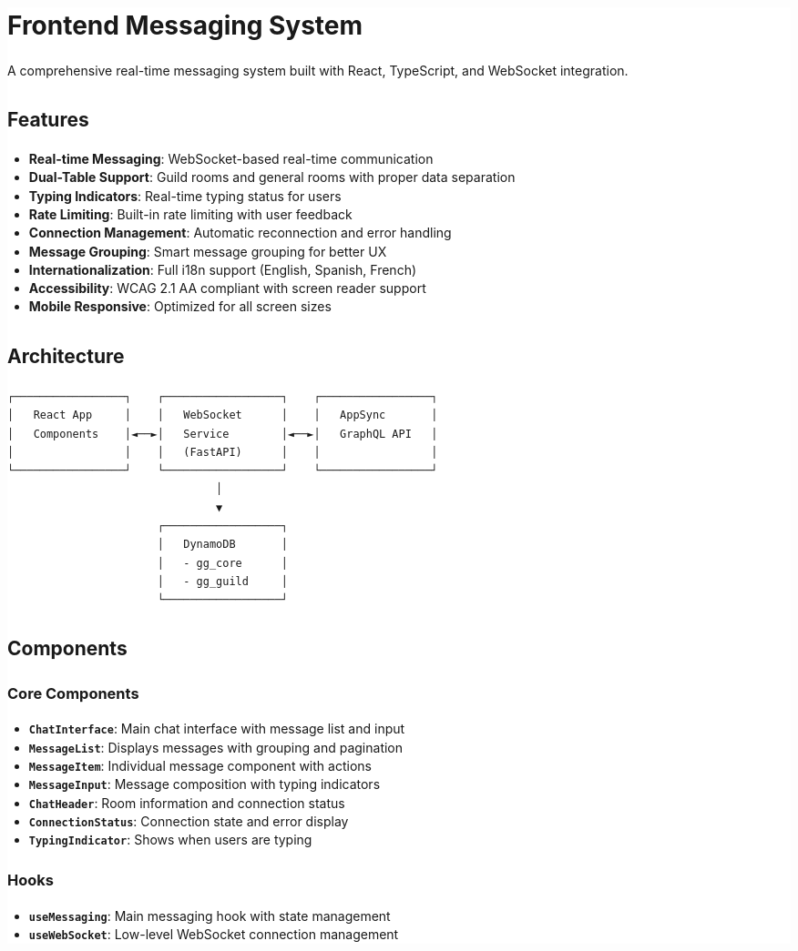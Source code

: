 # Frontend Messaging System

A comprehensive real-time messaging system built with React, TypeScript, and WebSocket integration.

## Features

- **Real-time Messaging**: WebSocket-based real-time communication
- **Dual-Table Support**: Guild rooms and general rooms with proper data separation
- **Typing Indicators**: Real-time typing status for users
- **Rate Limiting**: Built-in rate limiting with user feedback
- **Connection Management**: Automatic reconnection and error handling
- **Message Grouping**: Smart message grouping for better UX
- **Internationalization**: Full i18n support (English, Spanish, French)
- **Accessibility**: WCAG 2.1 AA compliant with screen reader support
- **Mobile Responsive**: Optimized for all screen sizes

## Architecture

```
┌─────────────────┐    ┌──────────────────┐    ┌─────────────────┐
│   React App     │    │   WebSocket      │    │   AppSync       │
│   Components    │◄──►│   Service        │◄──►│   GraphQL API   │
│                 │    │   (FastAPI)      │    │                 │
└─────────────────┘    └──────────────────┘    └─────────────────┘
                                │
                                ▼
                       ┌──────────────────┐
                       │   DynamoDB       │
                       │   - gg_core      │
                       │   - gg_guild     │
                       └──────────────────┘
```

## Components

### Core Components

- **`ChatInterface`**: Main chat interface with message list and input
- **`MessageList`**: Displays messages with grouping and pagination
- **`MessageItem`**: Individual message component with actions
- **`MessageInput`**: Message composition with typing indicators
- **`ChatHeader`**: Room information and connection status
- **`ConnectionStatus`**: Connection state and error display
- **`TypingIndicator`**: Shows when users are typing

### Hooks

- **`useMessaging`**: Main messaging hook with state management
- **`useWebSocket`**: Low-level WebSocket connection management
